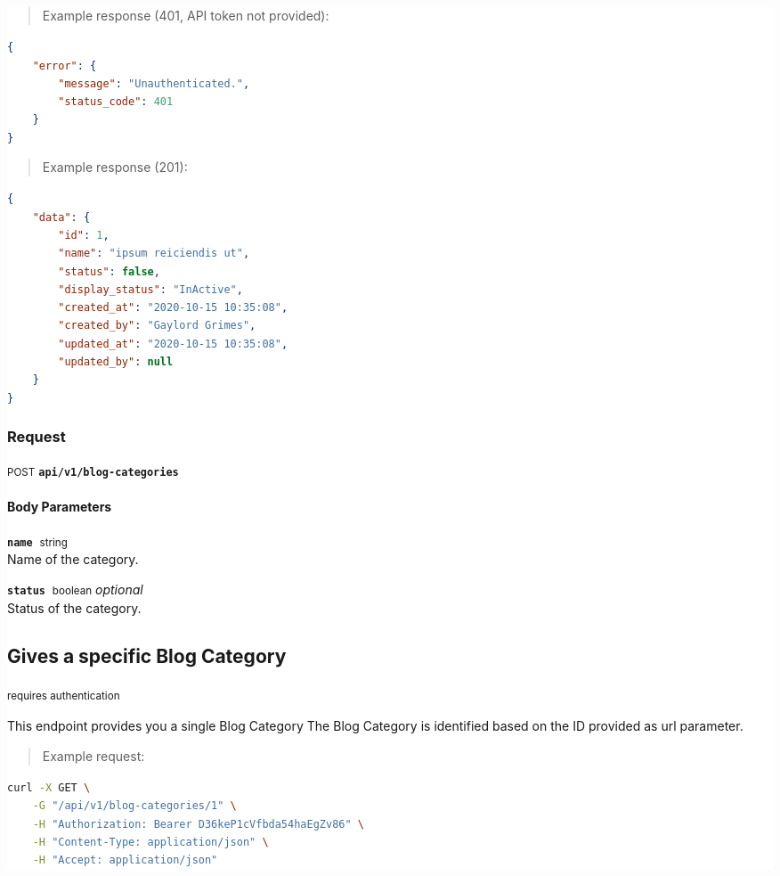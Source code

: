 

> Example response (401, API token not provided):

```json
{
    "error": {
        "message": "Unauthenticated.",
        "status_code": 401
    }
}
```
> Example response (201):

```json
{
    "data": {
        "id": 1,
        "name": "ipsum reiciendis ut",
        "status": false,
        "display_status": "InActive",
        "created_at": "2020-10-15 10:35:08",
        "created_by": "Gaylord Grimes",
        "updated_at": "2020-10-15 10:35:08",
        "updated_by": null
    }
}
```

### Request
<small class="badge badge-black">POST</small>
 **`api/v1/blog-categories`**

<h4 class="fancy-heading-panel"><b>Body Parameters</b></h4>
<code><b>name</b></code>&nbsp; <small>string</small>     <br>
    Name of the category.

<code><b>status</b></code>&nbsp; <small>boolean</small>         <i>optional</i>    <br>
    Status of the category.



## Gives a specific Blog Category

<small class="badge badge-darkred">requires authentication</small>

This endpoint provides you a single Blog Category
The Blog Category is identified based on the ID provided as url parameter.

> Example request:

```bash
curl -X GET \
    -G "/api/v1/blog-categories/1" \
    -H "Authorization: Bearer D36keP1cVfbda54haEgZv86" \
    -H "Content-Type: application/json" \
    -H "Accept: application/json"
```
